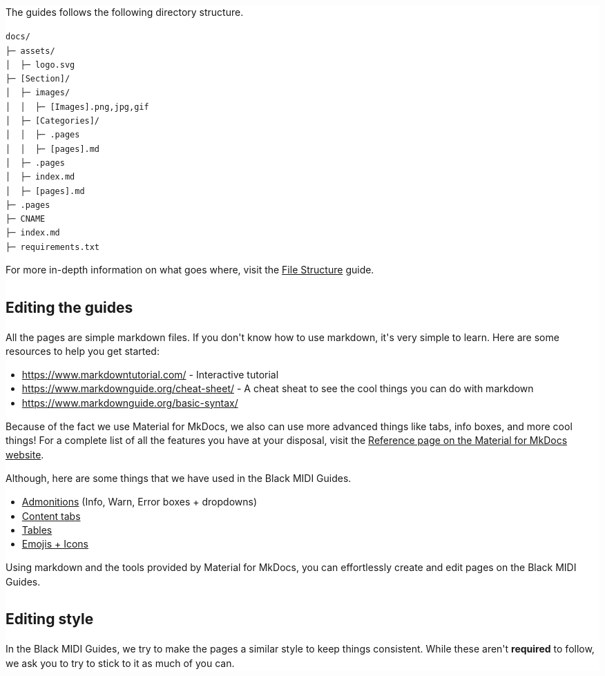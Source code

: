 The guides follows the following directory structure.

```txt
docs/
├─ assets/
│  ├─ logo.svg
├─ [Section]/
│  ├─ images/
│  │  ├─ [Images].png,jpg,gif
│  ├─ [Categories]/
│  │  ├─ .pages
│  │  ├─ [pages].md
│  ├─ .pages
│  ├─ index.md
│  ├─ [pages].md
├─ .pages
├─ CNAME
├─ index.md
├─ requirements.txt
```

For more in-depth information on what goes where, visit the [File Structure](../repo/File-Structure.md) guide.

## Editing the guides

All the pages are simple markdown files. If you don't know how to use markdown, it's very simple to learn. Here are some resources to help you get started:

-   https://www.markdowntutorial.com/ - Interactive tutorial
-   https://www.markdownguide.org/cheat-sheet/ - A cheat sheat to see the cool things you can do with markdown
-   https://www.markdownguide.org/basic-syntax/

Because of the fact we use Material for MkDocs, we also can use more advanced things like tabs, info boxes, and more cool things! For a complete list of all the features you have at your disposal, visit the [Reference page on the Material for MkDocs website](https://squidfunk.github.io/mkdocs-material/reference/).

Although, here are some things that we have used in the Black MIDI Guides.

-   [Admonitions](https://squidfunk.github.io/mkdocs-material/reference/admonitions/#usage) (Info, Warn, Error boxes + dropdowns)
-   [Content tabs](https://squidfunk.github.io/mkdocs-material/reference/content-tabs/#usage)
-   [Tables](https://squidfunk.github.io/mkdocs-material/reference/data-tables/#usage)
-   [Emojis + Icons](https://squidfunk.github.io/mkdocs-material/reference/icons-emojis/#usage)

Using markdown and the tools provided by Material for MkDocs, you can effortlessly create and edit pages on the Black MIDI Guides.

## Editing style

In the Black MIDI Guides, we try to make the pages a similar style to keep things consistent. While these aren't **required** to follow, we ask you to try to stick to it as much of you can.
